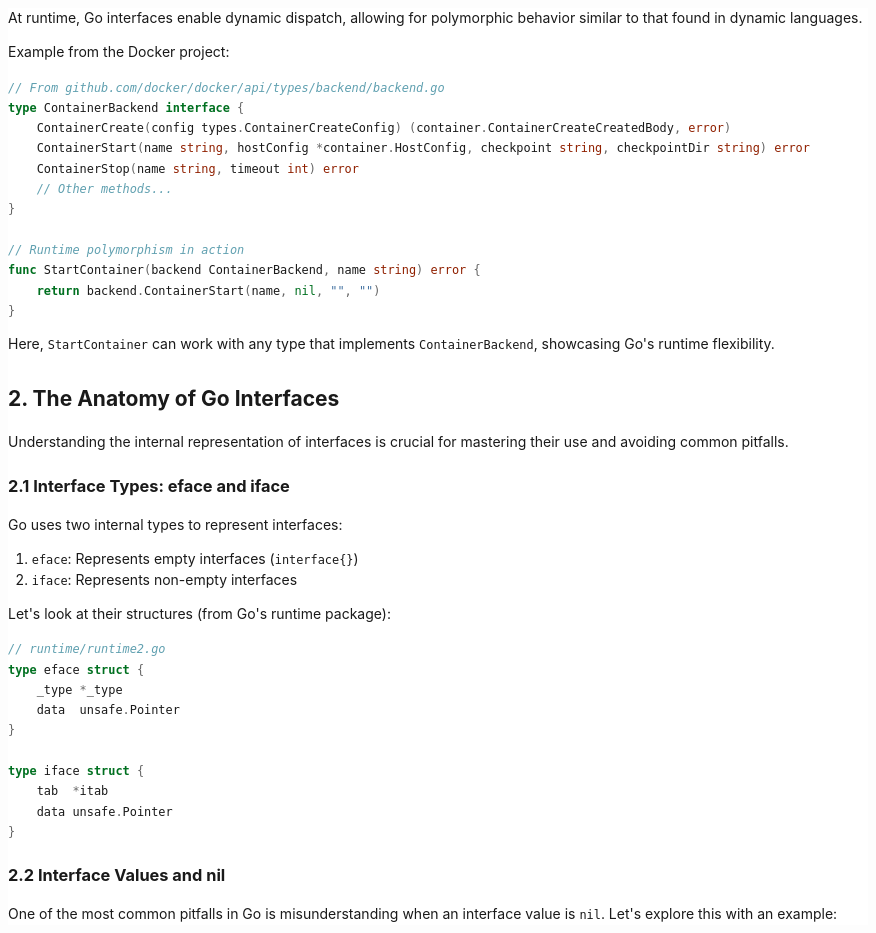 At runtime, Go interfaces enable dynamic dispatch, allowing for polymorphic behavior similar to that found in dynamic languages.

Example from the Docker project:

```go
// From github.com/docker/docker/api/types/backend/backend.go
type ContainerBackend interface {
    ContainerCreate(config types.ContainerCreateConfig) (container.ContainerCreateCreatedBody, error)
    ContainerStart(name string, hostConfig *container.HostConfig, checkpoint string, checkpointDir string) error
    ContainerStop(name string, timeout int) error
    // Other methods...
}

// Runtime polymorphism in action
func StartContainer(backend ContainerBackend, name string) error {
    return backend.ContainerStart(name, nil, "", "")
}
```

Here, `StartContainer` can work with any type that implements `ContainerBackend`, showcasing Go's runtime flexibility.

## 2. The Anatomy of Go Interfaces

Understanding the internal representation of interfaces is crucial for mastering their use and avoiding common pitfalls.

### 2.1 Interface Types: eface and iface

Go uses two internal types to represent interfaces:

1. `eface`: Represents empty interfaces (`interface{}`)
2. `iface`: Represents non-empty interfaces

Let's look at their structures (from Go's runtime package):

```go
// runtime/runtime2.go
type eface struct {
    _type *_type
    data  unsafe.Pointer
}

type iface struct {
    tab  *itab
    data unsafe.Pointer
}
```

### 2.2 Interface Values and nil

One of the most common pitfalls in Go is misunderstanding when an interface value is `nil`. Let's explore this with an example:
